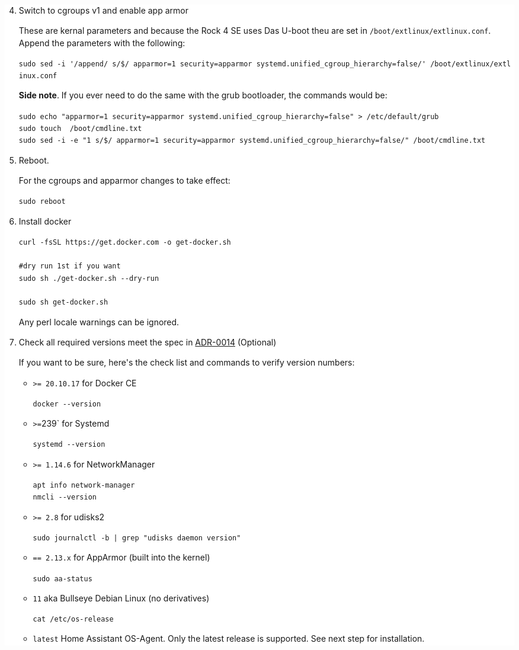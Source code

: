 4. Switch to cgroups v1 and enable app armor 

   These are kernal parameters and because the Rock 4 SE uses Das U-boot theu are set in `/boot/extlinux/extlinux.conf`. Append the parameters with the following:
   ```
   sudo sed -i '/append/ s/$/ apparmor=1 security=apparmor systemd.unified_cgroup_hierarchy=false/' /boot/extlinux/extlinux.conf
   ```
   **Side note**. If you ever need to do the same with the grub bootloader, the commands would be:
   ```
   sudo echo "apparmor=1 security=apparmor systemd.unified_cgroup_hierarchy=false" > /etc/default/grub
   sudo touch  /boot/cmdline.txt
   sudo sed -i -e "1 s/$/ apparmor=1 security=apparmor systemd.unified_cgroup_hierarchy=false/" /boot/cmdline.txt
   ```

5. Reboot. 

   For the cgroups and apparmor changes to take effect:

   ```
   sudo reboot
   ```

6. Install docker

   ```
   curl -fsSL https://get.docker.com -o get-docker.sh
   
   #dry run 1st if you want
   sudo sh ./get-docker.sh --dry-run

   sudo sh get-docker.sh
   ```
   Any perl locale warnings can be ignored.


7. Check all required versions meet the spec in [ADR-0014](https://github.com/home-assistant/architecture/blob/master/adr/0014-home-assistant-supervised.md) (Optional)

   If you want to be sure, here's the check list and commands to verify version numbers:

   * `>= 20.10.17` for Docker CE 
     ```
     docker --version
     ```
   * `>=`239` for Systemd
     ```
     systemd --version
     ```
   * `>= 1.14.6` for NetworkManager
     ```
     apt info network-manager
     nmcli --version
     ```
   * `>= 2.8` for udisks2
     ```
     sudo journalctl -b | grep "udisks daemon version"
     ```
   * `== 2.13.x` for AppArmor (built into the kernel)
     ```
     sudo aa-status
     ```
   * `11` aka Bullseye Debian Linux (no derivatives)
     ```
     cat /etc/os-release
     ```
   * `latest` Home Assistant OS-Agent. Only the latest release is supported. See next step for installation.